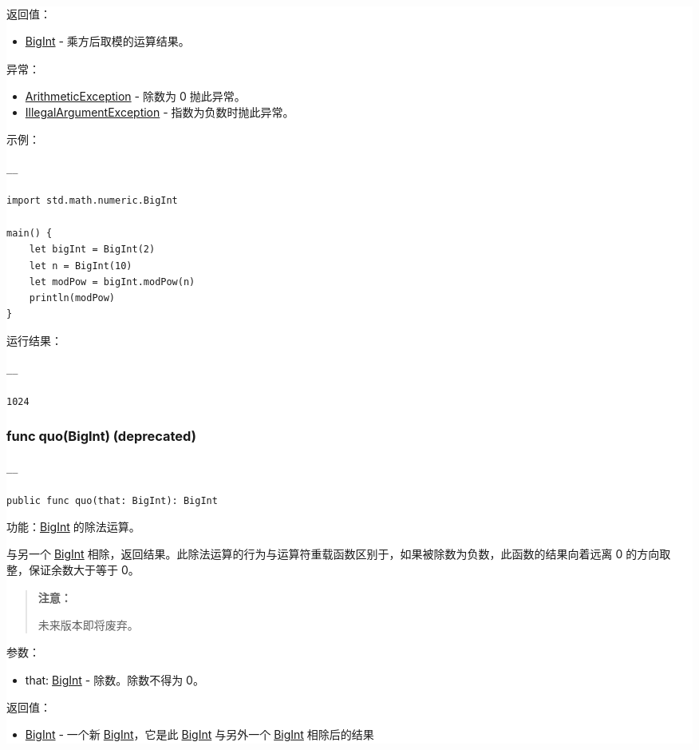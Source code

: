 返回值：

  * [BigInt](https://docs.cangjie-lang.cn/docs/1.0.1/libs/std/math_numeric/math_numeric_package_api/math_numeric_package_structs.html#struct-bigint) \- 乘方后取模的运算结果。

异常：

  * [ArithmeticException](https://docs.cangjie-lang.cn/docs/1.0.1/libs/std/core/core_package_api/core_package_exceptions.html#class-arithmeticexception) \- 除数为 0 抛此异常。
  * [IllegalArgumentException](https://docs.cangjie-lang.cn/docs/1.0.1/libs/std/core/core_package_api/core_package_exceptions.html#class-illegalargumentexception) \- 指数为负数时抛此异常。

示例：
    
    __
    
    import std.math.numeric.BigInt
    
    main() {
        let bigInt = BigInt(2)
        let n = BigInt(10)
        let modPow = bigInt.modPow(n)
        println(modPow)
    }
    
运行结果：
    
    __
    
    1024

### func quo\(BigInt\) \(deprecated\)
    
    __
    
    public func quo(that: BigInt): BigInt
    
功能：[BigInt](https://docs.cangjie-lang.cn/docs/1.0.1/libs/std/math_numeric/math_numeric_package_api/math_numeric_package_structs.html#struct-bigint) 的除法运算。

与另一个 [BigInt](https://docs.cangjie-lang.cn/docs/1.0.1/libs/std/math_numeric/math_numeric_package_api/math_numeric_package_structs.html#struct-bigint) 相除，返回结果。此除法运算的行为与运算符重载函数区别于，如果被除数为负数，此函数的结果向着远离 0 的方向取整，保证余数大于等于 0。

> **注意：**
> 
> 未来版本即将废弃。

参数：

  * that: [BigInt](https://docs.cangjie-lang.cn/docs/1.0.1/libs/std/math_numeric/math_numeric_package_api/math_numeric_package_structs.html#struct-bigint) \- 除数。除数不得为 0。

返回值：

  * [BigInt](https://docs.cangjie-lang.cn/docs/1.0.1/libs/std/math_numeric/math_numeric_package_api/math_numeric_package_structs.html#struct-bigint) \- 一个新 [BigInt](https://docs.cangjie-lang.cn/docs/1.0.1/libs/std/math_numeric/math_numeric_package_api/math_numeric_package_structs.html#struct-bigint)，它是此 [BigInt](https://docs.cangjie-lang.cn/docs/1.0.1/libs/std/math_numeric/math_numeric_package_api/math_numeric_package_structs.html#struct-bigint) 与另外一个 [BigInt](https://docs.cangjie-lang.cn/docs/1.0.1/libs/std/math_numeric/math_numeric_package_api/math_numeric_package_structs.html#struct-bigint) 相除后的结果
